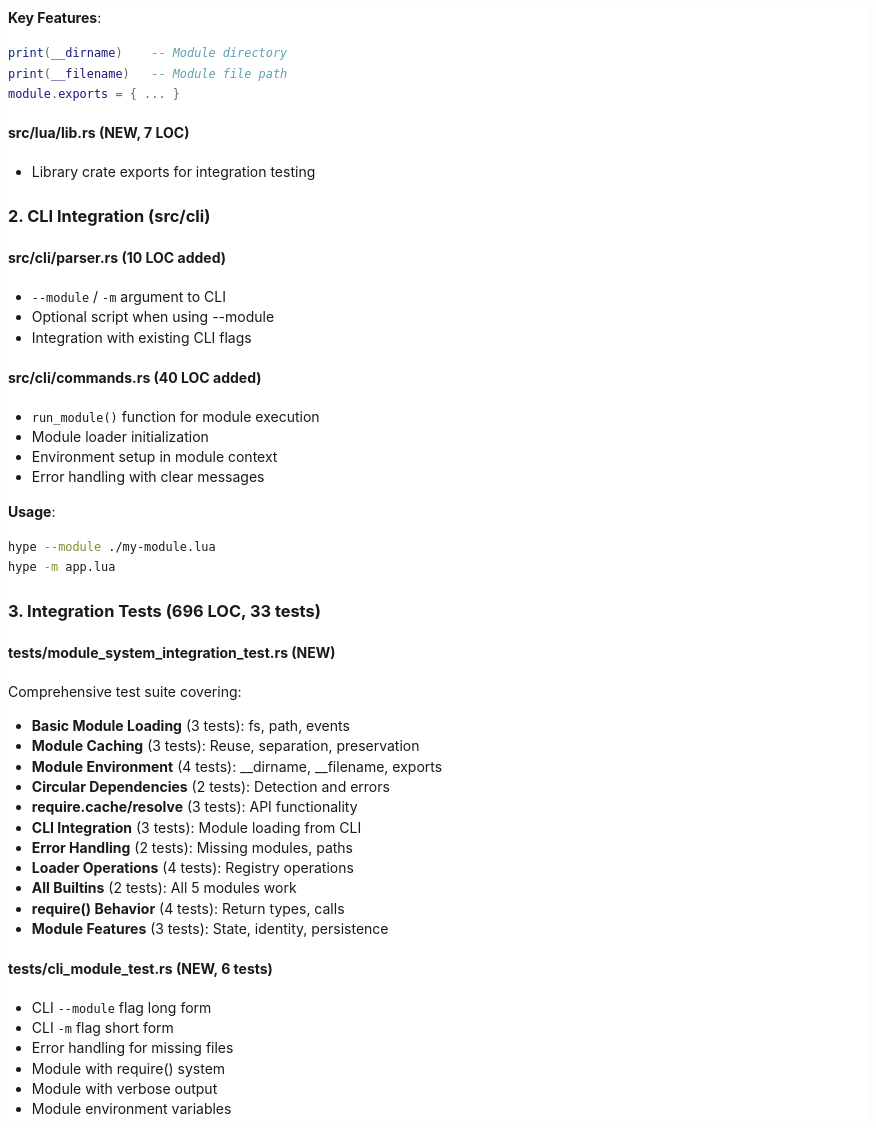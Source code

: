 **Key Features**:
```lua
print(__dirname)    -- Module directory
print(__filename)   -- Module file path
module.exports = { ... }
```

#### src/lua/lib.rs (NEW, 7 LOC)
- Library crate exports for integration testing

### 2. CLI Integration (src/cli)

#### src/cli/parser.rs (10 LOC added)
- `--module` / `-m` argument to CLI
- Optional script when using --module
- Integration with existing CLI flags

#### src/cli/commands.rs (40 LOC added)
- `run_module()` function for module execution
- Module loader initialization
- Environment setup in module context
- Error handling with clear messages

**Usage**:
```bash
hype --module ./my-module.lua
hype -m app.lua
```

### 3. Integration Tests (696 LOC, 33 tests)

#### tests/module_system_integration_test.rs (NEW)
Comprehensive test suite covering:
- **Basic Module Loading** (3 tests): fs, path, events
- **Module Caching** (3 tests): Reuse, separation, preservation
- **Module Environment** (4 tests): __dirname, __filename, exports
- **Circular Dependencies** (2 tests): Detection and errors
- **require.cache/resolve** (3 tests): API functionality
- **CLI Integration** (3 tests): Module loading from CLI
- **Error Handling** (2 tests): Missing modules, paths
- **Loader Operations** (4 tests): Registry operations
- **All Builtins** (2 tests): All 5 modules work
- **require() Behavior** (4 tests): Return types, calls
- **Module Features** (3 tests): State, identity, persistence

#### tests/cli_module_test.rs (NEW, 6 tests)
- CLI `--module` flag long form
- CLI `-m` flag short form
- Error handling for missing files
- Module with require() system
- Module with verbose output
- Module environment variables
